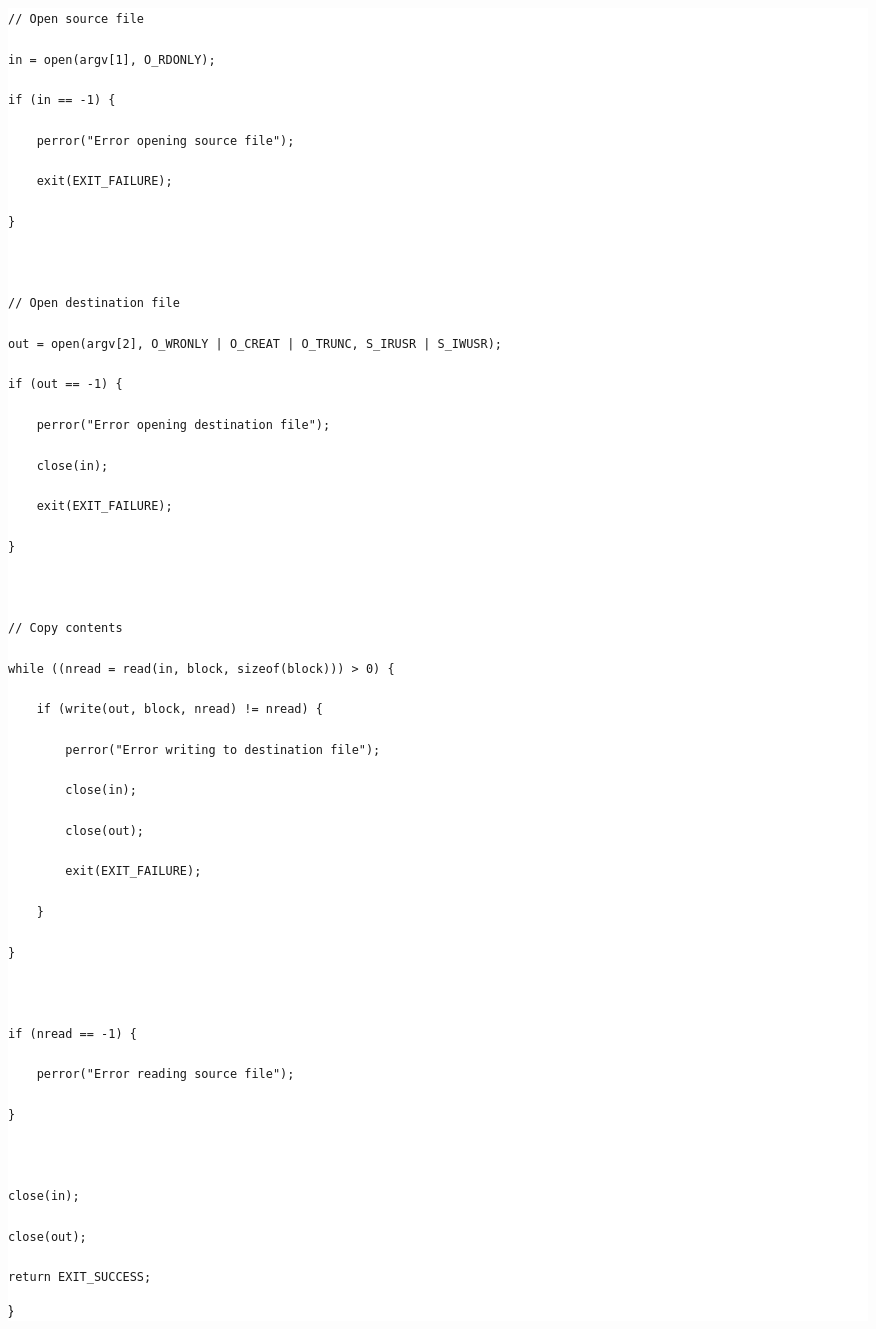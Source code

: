 

    // Open source file

    in = open(argv[1], O_RDONLY);

    if (in == -1) {

        perror("Error opening source file");

        exit(EXIT_FAILURE);

    }



    // Open destination file

    out = open(argv[2], O_WRONLY | O_CREAT | O_TRUNC, S_IRUSR | S_IWUSR);

    if (out == -1) {

        perror("Error opening destination file");

        close(in);

        exit(EXIT_FAILURE);

    }



    // Copy contents

    while ((nread = read(in, block, sizeof(block))) > 0) {

        if (write(out, block, nread) != nread) {

            perror("Error writing to destination file");

            close(in);

            close(out);

            exit(EXIT_FAILURE);

        }

    }



    if (nread == -1) {

        perror("Error reading source file");

    }



    close(in);

    close(out);

    return EXIT_SUCCESS;

}

